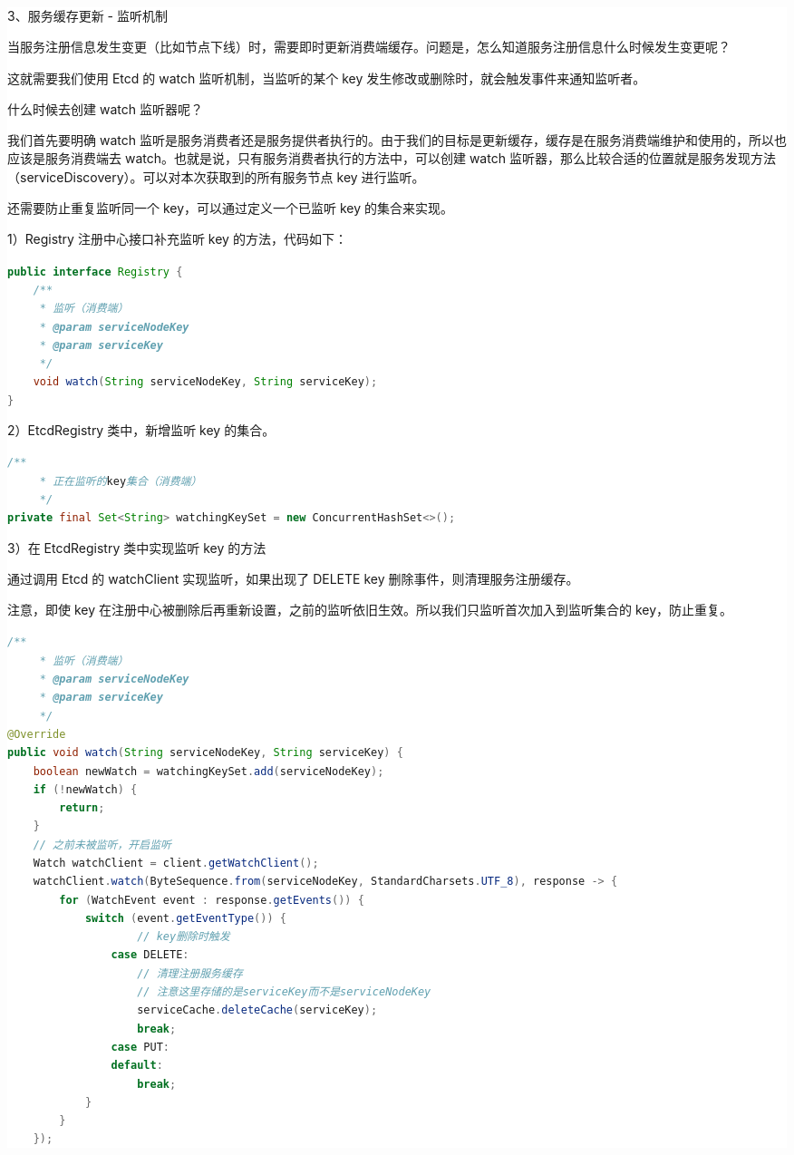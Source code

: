 3、服务缓存更新 - 监听机制

当服务注册信息发生变更（比如节点下线）时，需要即时更新消费端缓存。问题是，怎么知道服务注册信息什么时候发生变更呢？

这就需要我们使用 Etcd 的 watch 监听机制，当监听的某个 key 发生修改或删除时，就会触发事件来通知监听者。

什么时候去创建 watch 监听器呢？

我们首先要明确 watch 监听是服务消费者还是服务提供者执行的。由于我们的目标是更新缓存，缓存是在服务消费端维护和使用的，所以也应该是服务消费端去 watch。也就是说，只有服务消费者执行的方法中，可以创建 watch 监听器，那么比较合适的位置就是服务发现方法（serviceDiscovery）。可以对本次获取到的所有服务节点 key 进行监听。

还需要防止重复监听同一个 key，可以通过定义一个已监听 key 的集合来实现。

1）Registry 注册中心接口补充监听 key 的方法，代码如下：

```java
public interface Registry {
    /**
     * 监听（消费端）
     * @param serviceNodeKey
     * @param serviceKey
     */
    void watch(String serviceNodeKey, String serviceKey);
}
```

2）EtcdRegistry 类中，新增监听 key 的集合。

```java
/**
     * 正在监听的key集合（消费端）
     */
private final Set<String> watchingKeySet = new ConcurrentHashSet<>();
```

3）在 EtcdRegistry 类中实现监听 key 的方法

通过调用 Etcd 的 watchClient 实现监听，如果出现了 DELETE key 删除事件，则清理服务注册缓存。

注意，即使 key 在注册中心被删除后再重新设置，之前的监听依旧生效。所以我们只监听首次加入到监听集合的 key，防止重复。

```java
/**
     * 监听（消费端）
     * @param serviceNodeKey
     * @param serviceKey
     */
@Override
public void watch(String serviceNodeKey, String serviceKey) {
    boolean newWatch = watchingKeySet.add(serviceNodeKey);
    if (!newWatch) {
        return;
    }
    // 之前未被监听，开启监听
    Watch watchClient = client.getWatchClient();
    watchClient.watch(ByteSequence.from(serviceNodeKey, StandardCharsets.UTF_8), response -> {
        for (WatchEvent event : response.getEvents()) {
            switch (event.getEventType()) {
                    // key删除时触发
                case DELETE:
                    // 清理注册服务缓存
                    // 注意这里存储的是serviceKey而不是serviceNodeKey
                    serviceCache.deleteCache(serviceKey);
                    break;
                case PUT:
                default:
                    break;
            }
        }
    });
```